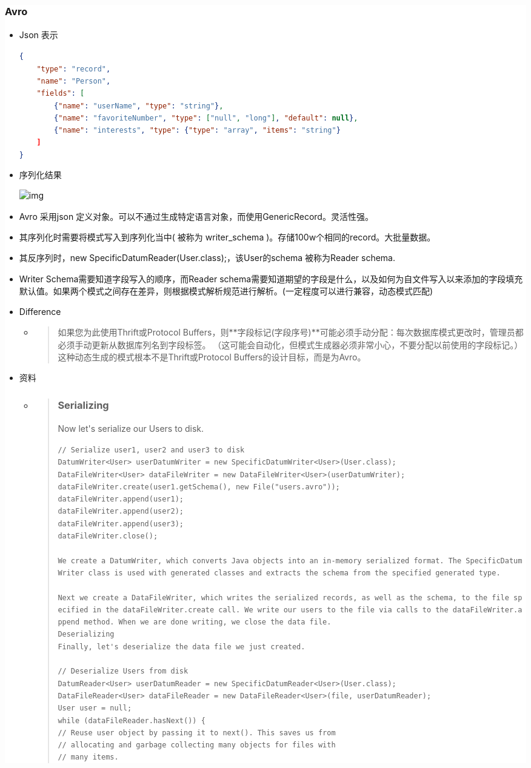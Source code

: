 ### Avro

- Json 表示

  ```json
  {
      "type": "record",
      "name": "Person",
      "fields": [
          {"name": "userName", "type": "string"},
          {"name": "favoriteNumber", "type": ["null", "long"], "default": null},
          {"name": "interests", "type": {"type": "array", "items": "string"}
      ] 
  }
  ```

- 序列化结果

  ![img](https://vonng.gitbooks.io/ddia-cn/content/img/fig4-5.png)

- Avro 采用json 定义对象。可以不通过生成特定语言对象，而使用GenericRecord。灵活性强。

- 其序列化时需要将模式写入到序列化当中( 被称为 writer_schema )。存储100w个相同的record。大批量数据。
- 其反序列时，new SpecificDatumReader<User>(User.class);，该User的schema 被称为Reader schema.
- Writer Schema需要知道字段写入的顺序，而Reader schema需要知道期望的字段是什么，以及如何为自文件写入以来添加的字段填充默认值。如果两个模式之间存在差异，则根据模式解析规范进行解析。(一定程度可以进行兼容，动态模式匹配)

- Difference

  - > 如果您为此使用Thrift或Protocol Buffers，则**字段标记(字段序号)**可能必须手动分配：每次数据库模式更改时，管理员都必须手动更新从数据库列名到字段标签。 （这可能会自动化，但模式生成器必须非常小心，不要分配以前使用的字段标记。）这种动态生成的模式根本不是Thrift或Protocol Buffers的设计目标，而是为Avro。



- 资料

  - > ### Serializing
    >
    > Now let's serialize our Users to disk.
    >
    > ```
    > // Serialize user1, user2 and user3 to disk
    > DatumWriter<User> userDatumWriter = new SpecificDatumWriter<User>(User.class);
    > DataFileWriter<User> dataFileWriter = new DataFileWriter<User>(userDatumWriter);
    > dataFileWriter.create(user1.getSchema(), new File("users.avro"));
    > dataFileWriter.append(user1);
    > dataFileWriter.append(user2);
    > dataFileWriter.append(user3);
    > dataFileWriter.close();
    > 
    > We create a DatumWriter, which converts Java objects into an in-memory serialized format. The SpecificDatumWriter class is used with generated classes and extracts the schema from the specified generated type.
    > 
    > Next we create a DataFileWriter, which writes the serialized records, as well as the schema, to the file specified in the dataFileWriter.create call. We write our users to the file via calls to the dataFileWriter.append method. When we are done writing, we close the data file.
    > Deserializing
    > Finally, let's deserialize the data file we just created.
    > 
    > // Deserialize Users from disk
    > DatumReader<User> userDatumReader = new SpecificDatumReader<User>(User.class);
    > DataFileReader<User> dataFileReader = new DataFileReader<User>(file, userDatumReader);
    > User user = null;
    > while (dataFileReader.hasNext()) {
    > // Reuse user object by passing it to next(). This saves us from
    > // allocating and garbage collecting many objects for files with
    > // many items.